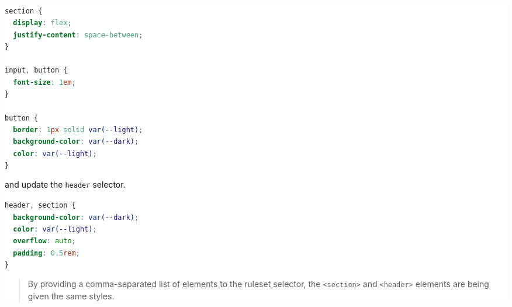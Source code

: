 ```css
section {
  display: flex;
  justify-content: space-between;
}

input, button {
  font-size: 1em;
}

button {
  border: 1px solid var(--light);
  background-color: var(--dark);
  color: var(--light);
}
```

and update the `header` selector.

```css
header, section {
  background-color: var(--dark);
  color: var(--light);
  overflow: auto;
  padding: 0.5rem;  
}
```

> By providing a comma-separated list of elements to the ruleset selector, the `<section>` and `<header>` elements are being given the same styles.

